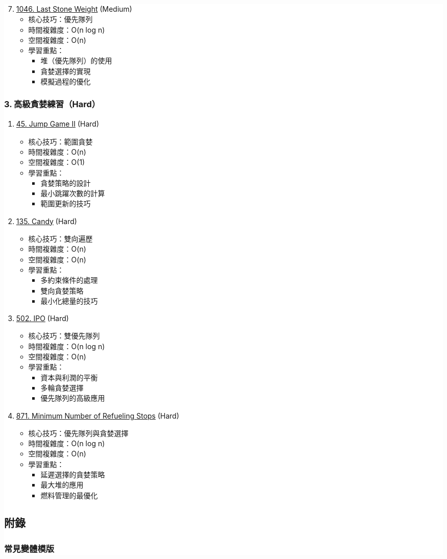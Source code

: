 7. [1046. Last Stone Weight](https://leetcode.com/problems/last-stone-weight/) (Medium)
   - 核心技巧：優先隊列
   - 時間複雜度：O(n log n)
   - 空間複雜度：O(n)
   - 學習重點：
     - 堆（優先隊列）的使用
     - 貪婪選擇的實現
     - 模擬過程的優化

### 3. 高級貪婪練習（Hard）

1. [45. Jump Game II](https://leetcode.com/problems/jump-game-ii/) (Hard)

   - 核心技巧：範圍貪婪
   - 時間複雜度：O(n)
   - 空間複雜度：O(1)
   - 學習重點：
     - 貪婪策略的設計
     - 最小跳躍次數的計算
     - 範圍更新的技巧

2. [135. Candy](https://leetcode.com/problems/candy/) (Hard)

   - 核心技巧：雙向遍歷
   - 時間複雜度：O(n)
   - 空間複雜度：O(n)
   - 學習重點：
     - 多約束條件的處理
     - 雙向貪婪策略
     - 最小化總量的技巧

3. [502. IPO](https://leetcode.com/problems/ipo/) (Hard)

   - 核心技巧：雙優先隊列
   - 時間複雜度：O(n log n)
   - 空間複雜度：O(n)
   - 學習重點：
     - 資本與利潤的平衡
     - 多輪貪婪選擇
     - 優先隊列的高級應用

4. [871. Minimum Number of Refueling Stops](https://leetcode.com/problems/minimum-number-of-refueling-stops/) (Hard)
   - 核心技巧：優先隊列與貪婪選擇
   - 時間複雜度：O(n log n)
   - 空間複雜度：O(n)
   - 學習重點：
     - 延遲選擇的貪婪策略
     - 最大堆的應用
     - 燃料管理的最優化

## 附錄

### 常見變體模版
